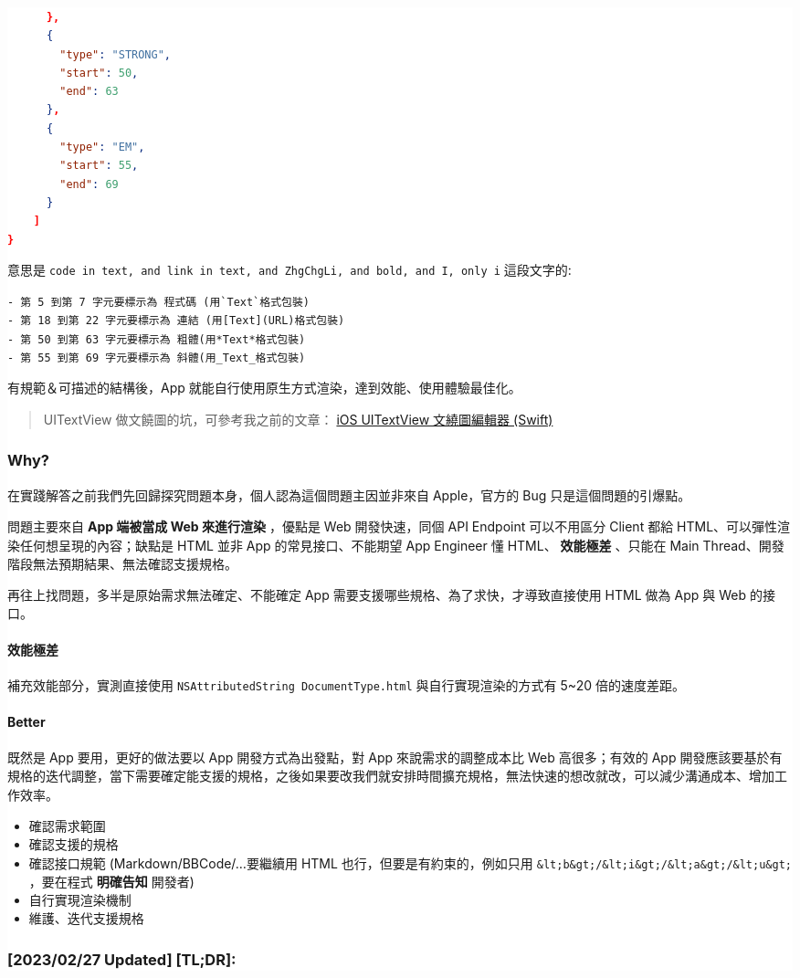 ```json
      },
      {
        "type": "STRONG",
        "start": 50,
        "end": 63
      },
      {
        "type": "EM",
        "start": 55,
        "end": 69
      }
    ]
}
```

意思是 `code in text, and link in text, and ZhgChgLi, and bold, and I, only i` 這段文字的:
```
- 第 5 到第 7 字元要標示為 程式碼 (用`Text`格式包裝)
- 第 18 到第 22 字元要標示為 連結 (用[Text](URL)格式包裝)
- 第 50 到第 63 字元要標示為 粗體(用*Text*格式包裝)
- 第 55 到第 69 字元要標示為 斜體(用_Text_格式包裝)
```

有規範＆可描述的結構後，App 就能自行使用原生方式渲染，達到效能、使用體驗最佳化。


> UITextView 做文饒圖的坑，可參考我之前的文章： [iOS UITextView 文繞圖編輯器 \(Swift\)](../e37d66ea1146/) 




### Why?

在實踐解答之前我們先回歸探究問題本身，個人認為這個問題主因並非來自 Apple，官方的 Bug 只是這個問題的引爆點。

問題主要來自 **App 端被當成 Web 來進行渲染** ，優點是 Web 開發快速，同個 API Endpoint 可以不用區分 Client 都給 HTML、可以彈性渲染任何想呈現的內容；缺點是 HTML 並非 App 的常見接口、不能期望 App Engineer 懂 HTML、 **效能極差** 、只能在 Main Thread、開發階段無法預期結果、無法確認支援規格。

再往上找問題，多半是原始需求無法確定、不能確定 App 需要支援哪些規格、為了求快，才導致直接使用 HTML 做為 App 與 Web 的接口。
#### **效能極差**

補充效能部分，實測直接使用 `NSAttributedString DocumentType.html` 與自行實現渲染的方式有 5~20 倍的速度差距。
#### Better

既然是 App 要用，更好的做法要以 App 開發方式為出發點，對 App 來說需求的調整成本比 Web 高很多；有效的 App 開發應該要基於有規格的迭代調整，當下需要確定能支援的規格，之後如果要改我們就安排時間擴充規格，無法快速的想改就改，可以減少溝通成本、增加工作效率。
- 確認需求範圍
- 確認支援的規格
- 確認接口規範 \(Markdown/BBCode/…要繼續用 HTML 也行，但要是有約束的，例如只用 `&lt;b&gt;/&lt;i&gt;/&lt;a&gt;/&lt;u&gt;` ，要在程式 **明確告知** 開發者\)
- 自行實現渲染機制
- 維護、迭代支援規格

### \[2023/02/27 Updated\] \[TL;DR\]:
